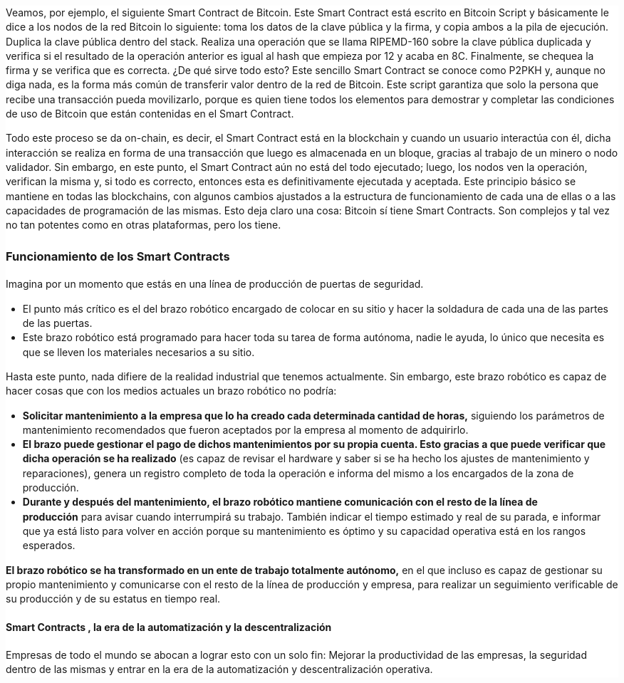 Veamos, por ejemplo, el siguiente Smart Contract de Bitcoin. Este Smart Contract está escrito en Bitcoin Script y básicamente le dice a los nodos de la red Bitcoin lo siguiente: toma los datos de la clave pública y la firma, y copia ambos a la pila de ejecución. Duplica la clave pública dentro del stack. Realiza una operación que se llama RIPEMD-160 sobre la clave pública duplicada y verifica si el resultado de la operación anterior es igual al hash que empieza por 12 y acaba en 8C. Finalmente, se chequea la firma y se verifica que es correcta. ¿De qué sirve todo esto? Este sencillo Smart Contract se conoce como P2PKH y, aunque no diga nada, es la forma más común de transferir valor dentro de la red de Bitcoin. Este script garantiza que solo la persona que recibe una transacción pueda movilizarlo, porque es quien tiene todos los elementos para demostrar y completar las condiciones de uso de Bitcoin que están contenidas en el Smart Contract.

Todo este proceso se da on-chain, es decir, el Smart Contract está en la blockchain y cuando un usuario interactúa con él, dicha interacción se realiza en forma de una transacción que luego es almacenada en un bloque, gracias al trabajo de un minero o nodo validador. Sin embargo, en este punto, el Smart Contract aún no está del todo ejecutado; luego, los nodos ven la operación, verifican la misma y, si todo es correcto, entonces esta es definitivamente ejecutada y aceptada. Este principio básico se mantiene en todas las blockchains, con algunos cambios ajustados a la estructura de funcionamiento de cada una de ellas o a las capacidades de programación de las mismas. Esto deja claro una cosa: Bitcoin sí tiene Smart Contracts. Son complejos y tal vez no tan potentes como en otras plataformas, pero los tiene.

###  Funcionamiento de los Smart Contracts
Imagina por un momento que estás en una línea de producción de puertas de seguridad.

- El punto más crítico es el del brazo robótico encargado de colocar en su sitio y hacer la soldadura de cada una de las partes de las puertas. 
- Este brazo robótico está programado para hacer toda su tarea de forma autónoma, nadie le ayuda, lo único que necesita es que se lleven los materiales necesarios a su sitio. 

Hasta este punto, nada difiere de la realidad industrial que tenemos actualmente. Sin embargo, este brazo robótico es capaz de hacer cosas que con los medios actuales un brazo robótico no podría: 
- **Solicitar mantenimiento a la empresa que lo ha creado cada determinada cantidad de horas,** siguiendo los parámetros de mantenimiento recomendados que fueron aceptados por la empresa al momento de adquirirlo. 
- **El brazo puede gestionar el pago de dichos mantenimientos por su propia cuenta. Esto gracias a que puede verificar que dicha operación se ha realizado** (es capaz de revisar el hardware y saber si se ha hecho los ajustes de mantenimiento y reparaciones), genera un registro completo de toda la operación e informa del mismo a los encargados de la zona de producción.
- **Durante y después del mantenimiento, el brazo robótico mantiene comunicación con el resto de la línea de producción** para avisar cuando interrumpirá su trabajo. También indicar el tiempo estimado y real de su parada, e informar que ya está listo para volver en acción porque su mantenimiento es óptimo y su capacidad operativa está en los rangos esperados.

**El brazo robótico se ha transformado en un ente de trabajo totalmente autónomo,** en el que incluso es capaz de gestionar su propio mantenimiento y comunicarse con el resto de la línea de producción y empresa, para realizar un seguimiento verificable de su producción y de su estatus en tiempo real.

####  Smart Contracts , la era de la automatización y la descentralización
Empresas de todo el mundo se abocan a lograr esto con un solo fin: Mejorar la productividad de las empresas, la seguridad dentro de las mismas y entrar en la era de la automatización y descentralización operativa.
